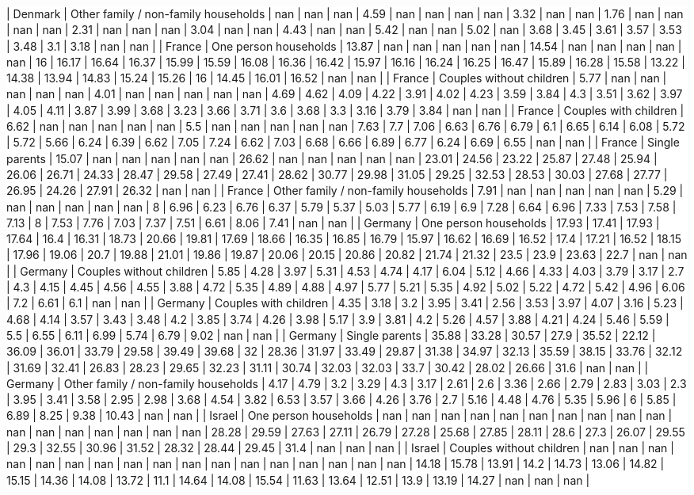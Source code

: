 | Denmark        | Other family / non-family households | nan    | nan    | nan    |   4.59 | nan    | nan    | nan     | nan    |   3.32 | nan     | nan    |   1.76 | nan    | nan    | nan    | nan    |   2.31  | nan    | nan    | nan    |   3.04 | nan    | nan    |   4.43 | nan    | nan    |   5.42 | nan    | nan    |   5.02 | nan    |   3.68 |   3.45 |   3.61 |   3.57 |   3.53 |   3.48 |   3.1  |   3.18 | nan    |    nan |
| France         | One person households                |  13.87 | nan    | nan    | nan    | nan    | nan    |  14.54  | nan    | nan    | nan     | nan    | nan    |  16    |  16.17 |  16.64 |  16.37 |  15.99  |  15.59 |  16.08 |  16.36 |  16.42 |  15.97 |  16.16 |  16.24 |  16.25 |  16.47 |  15.89 |  16.28 |  15.58 |  13.22 |  14.38 |  13.94 |  14.83 |  15.24 |  15.26 |  16    |  14.45 |  16.01 |  16.52 | nan    |    nan |
| France         | Couples without children             |   5.77 | nan    | nan    | nan    | nan    | nan    |   4.01  | nan    | nan    | nan     | nan    | nan    |   4.69 |   4.62 |   4.09 |   4.22 |   3.91  |   4.02 |   4.23 |   3.59 |   3.84 |   4.3  |   3.51 |   3.62 |   3.97 |   4.05 |   4.11 |   3.87 |   3.99 |   3.68 |   3.23 |   3.66 |   3.71 |   3.6  |   3.68 |   3.3  |   3.16 |   3.79 |   3.84 | nan    |    nan |
| France         | Couples with children                |   6.62 | nan    | nan    | nan    | nan    | nan    |   5.5   | nan    | nan    | nan     | nan    | nan    |   7.63 |   7.7  |   7.06 |   6.63 |   6.76  |   6.79 |   6.1  |   6.65 |   6.14 |   6.08 |   5.72 |   5.72 |   5.66 |   6.24 |   6.39 |   6.62 |   7.05 |   7.24 |   6.62 |   7.03 |   6.68 |   6.66 |   6.89 |   6.77 |   6.24 |   6.69 |   6.55 | nan    |    nan |
| France         | Single parents                       |  15.07 | nan    | nan    | nan    | nan    | nan    |  26.62  | nan    | nan    | nan     | nan    | nan    |  23.01 |  24.56 |  23.22 |  25.87 |  27.48  |  25.94 |  26.06 |  26.71 |  24.33 |  28.47 |  29.58 |  27.49 |  27.41 |  28.62 |  30.77 |  29.98 |  31.05 |  29.25 |  32.53 |  28.53 |  30.03 |  27.68 |  27.77 |  26.95 |  24.26 |  27.91 |  26.32 | nan    |    nan |
| France         | Other family / non-family households |   7.91 | nan    | nan    | nan    | nan    | nan    |   5.29  | nan    | nan    | nan     | nan    | nan    |   8    |   6.96 |   6.23 |   6.76 |   6.37  |   5.79 |   5.37 |   5.03 |   5.77 |   6.19 |   6.9  |   7.28 |   6.64 |   6.96 |   7.33 |   7.53 |   7.58 |   7.13 |   8    |   7.53 |   7.76 |   7.03 |   7.37 |   7.51 |   6.61 |   8.06 |   7.41 | nan    |    nan |
| Germany        | One person households                |  17.93 |  17.41 |  17.93 |  17.64 |  16.4  |  16.31 |  18.73  |  20.66 |  19.81 |  17.69  |  18.66 |  16.35 |  16.85 |  16.79 |  15.97 |  16.62 |  16.69  |  16.52 |  17.4  |  17.21 |  16.52 |  18.15 |  17.96 |  19.06 |  20.7  |  19.88 |  21.01 |  19.86 |  19.87 |  20.06 |  20.15 |  20.86 |  20.82 |  21.74 |  21.32 |  23.5  |  23.9  |  23.63 |  22.7  | nan    |    nan |
| Germany        | Couples without children             |   5.85 |   4.28 |   3.97 |   5.31 |   4.53 |   4.74 |   4.17  |   6.04 |   5.12 |   4.66  |   4.33 |   4.03 |   3.79 |   3.17 |   2.7  |   4.3  |   4.15  |   4.45 |   4.56 |   4.55 |   3.88 |   4.72 |   5.35 |   4.89 |   4.88 |   4.97 |   5.77 |   5.21 |   5.35 |   4.92 |   5.02 |   5.22 |   4.72 |   5.42 |   4.96 |   6.06 |   7.2  |   6.61 |   6.1  | nan    |    nan |
| Germany        | Couples with children                |   4.35 |   3.18 |   3.2  |   3.95 |   3.41 |   2.56 |   3.53  |   3.97 |   4.07 |   3.16  |   5.23 |   4.68 |   4.14 |   3.57 |   3.43 |   3.48 |   4.2   |   3.85 |   3.74 |   4.26 |   3.98 |   5.17 |   3.9  |   3.81 |   4.2  |   5.26 |   4.57 |   3.88 |   4.21 |   4.24 |   5.46 |   5.59 |   5.5  |   6.55 |   6.11 |   6.99 |   5.74 |   6.79 |   9.02 | nan    |    nan |
| Germany        | Single parents                       |  35.88 |  33.28 |  30.57 |  27.9  |  35.52 |  22.12 |  36.09  |  36.01 |  33.79 |  29.58  |  39.49 |  39.68 |  32    |  28.36 |  31.97 |  33.49 |  29.87  |  31.38 |  34.97 |  32.13 |  35.59 |  38.15 |  33.76 |  32.12 |  31.69 |  32.41 |  26.83 |  28.23 |  29.65 |  32.23 |  31.11 |  30.74 |  32.03 |  32.03 |  33.7  |  30.42 |  28.02 |  26.66 |  31.6  | nan    |    nan |
| Germany        | Other family / non-family households |   4.17 |   4.79 |   3.2  |   3.29 |   4.3  |   3.17 |   2.61  |   2.6  |   3.36 |   2.66  |   2.79 |   2.83 |   3.03 |   2.3  |   3.95 |   3.41 |   3.58  |   2.95 |   2.98 |   3.68 |   4.54 |   3.82 |   6.53 |   3.57 |   3.66 |   4.26 |   3.76 |   2.7  |   5.16 |   4.48 |   4.76 |   5.35 |   5.96 |   6    |   5.85 |   6.89 |   8.25 |   9.38 |  10.43 | nan    |    nan |
| Israel         | One person households                | nan    | nan    | nan    | nan    | nan    | nan    | nan     | nan    | nan    | nan     | nan    | nan    | nan    | nan    | nan    | nan    | nan     |  28.28 |  29.59 |  27.63 |  27.11 |  26.79 |  27.28 |  25.68 |  27.85 |  28.11 |  28.6  |  27.3  |  26.07 |  29.55 |  29.3  |  32.55 |  30.96 |  31.52 |  28.32 |  28.44 |  29.45 |  31.4  | nan    | nan    |    nan |
| Israel         | Couples without children             | nan    | nan    | nan    | nan    | nan    | nan    | nan     | nan    | nan    | nan     | nan    | nan    | nan    | nan    | nan    | nan    | nan     |  14.18 |  15.78 |  13.91 |  14.2  |  14.73 |  13.06 |  14.82 |  15.15 |  14.36 |  14.08 |  13.72 |  11.1  |  14.64 |  14.08 |  15.54 |  11.63 |  13.64 |  12.51 |  13.9  |  13.19 |  14.27 | nan    | nan    |    nan |